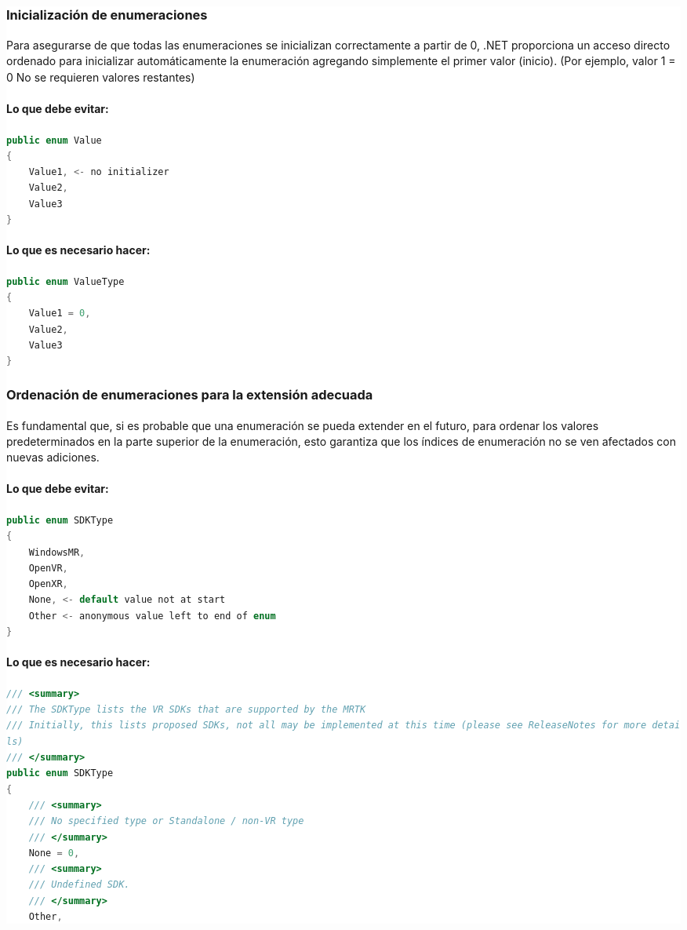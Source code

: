 ### <a name="initialize-enums"></a>Inicialización de enumeraciones

Para asegurarse de que todas las enumeraciones se inicializan correctamente a partir de 0, .NET proporciona un acceso directo ordenado para inicializar automáticamente la enumeración agregando simplemente el primer valor (inicio). (Por ejemplo, valor 1 = 0 No se requieren valores restantes)

#### <a name="dont"></a>Lo que debe evitar:

```c#
public enum Value
{
    Value1, <- no initializer
    Value2,
    Value3
}
```

#### <a name="do"></a>Lo que es necesario hacer:

```c#
public enum ValueType
{
    Value1 = 0,
    Value2,
    Value3
}
```

### <a name="order-enums-for-appropriate-extension"></a>Ordenación de enumeraciones para la extensión adecuada

Es fundamental que, si es probable que una enumeración se pueda extender en el futuro, para ordenar los valores predeterminados en la parte superior de la enumeración, esto garantiza que los índices de enumeración no se ven afectados con nuevas adiciones.

#### <a name="dont"></a>Lo que debe evitar:

```c#
public enum SDKType
{
    WindowsMR,
    OpenVR,
    OpenXR,
    None, <- default value not at start
    Other <- anonymous value left to end of enum
}
```

#### <a name="do"></a>Lo que es necesario hacer:

```c#
/// <summary>
/// The SDKType lists the VR SDKs that are supported by the MRTK
/// Initially, this lists proposed SDKs, not all may be implemented at this time (please see ReleaseNotes for more details)
/// </summary>
public enum SDKType
{
    /// <summary>
    /// No specified type or Standalone / non-VR type
    /// </summary>
    None = 0,
    /// <summary>
    /// Undefined SDK.
    /// </summary>
    Other,
```